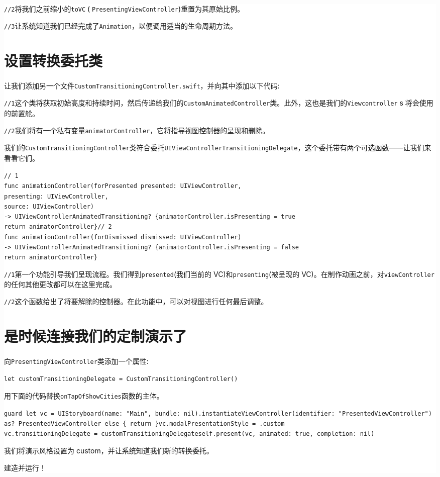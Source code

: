 `//2`将我们之前缩小的`toVC` ( `PresentingViewController`)重置为其原始比例。

`//3`让系统知道我们已经完成了`Animation`，以便调用适当的生命周期方法。

# 设置转换委托类

让我们添加另一个文件`CustomTransitioningController.swift`，并向其中添加以下代码:

`//1`这个类将获取初始高度和持续时间，然后传递给我们的`CustomAnimatedController`类。此外，这也是我们的`Viewcontroller` s 将会使用的前置舱。

`//2`我们将有一个私有变量`animatorController`，它将指导视图控制器的呈现和删除。

我们的`CustomTransitioningController`类符合委托`UIViewControllerTransitioningDelegate`，这个委托带有两个可选函数——让我们来看看它们。

```
// 1
func animationController(forPresented presented: UIViewController,
presenting: UIViewController,
source: UIViewController)
-> UIViewControllerAnimatedTransitioning? {animatorController.isPresenting = true
return animatorController}// 2
func animationController(forDismissed dismissed: UIViewController)
-> UIViewControllerAnimatedTransitioning? {animatorController.isPresenting = false
return animatorController}
```

`//1`第一个功能引导我们呈现流程。我们得到`presented`(我们当前的 VC)和`presenting`(被呈现的 VC)。在制作动画之前，对`viewController`的任何其他更改都可以在这里完成。

`//2`这个函数给出了将要解除的控制器。在此功能中，可以对视图进行任何最后调整。

# 是时候连接我们的定制演示了

向`PresentingViewController`类添加一个属性:

```
let customTransitioningDelegate = CustomTransitioningController()
```

用下面的代码替换`onTapOfShowCities`函数的主体。

```
guard let vc = UIStoryboard(name: "Main", bundle: nil).instantiateViewController(identifier: "PresentedViewController") as? PresentedViewController else { return }vc.modalPresentationStyle = .custom
vc.transitioningDelegate = customTransitioningDelegateself.present(vc, animated: true, completion: nil)
```

我们将演示风格设置为 custom，并让系统知道我们新的转换委托。

建造并运行！
